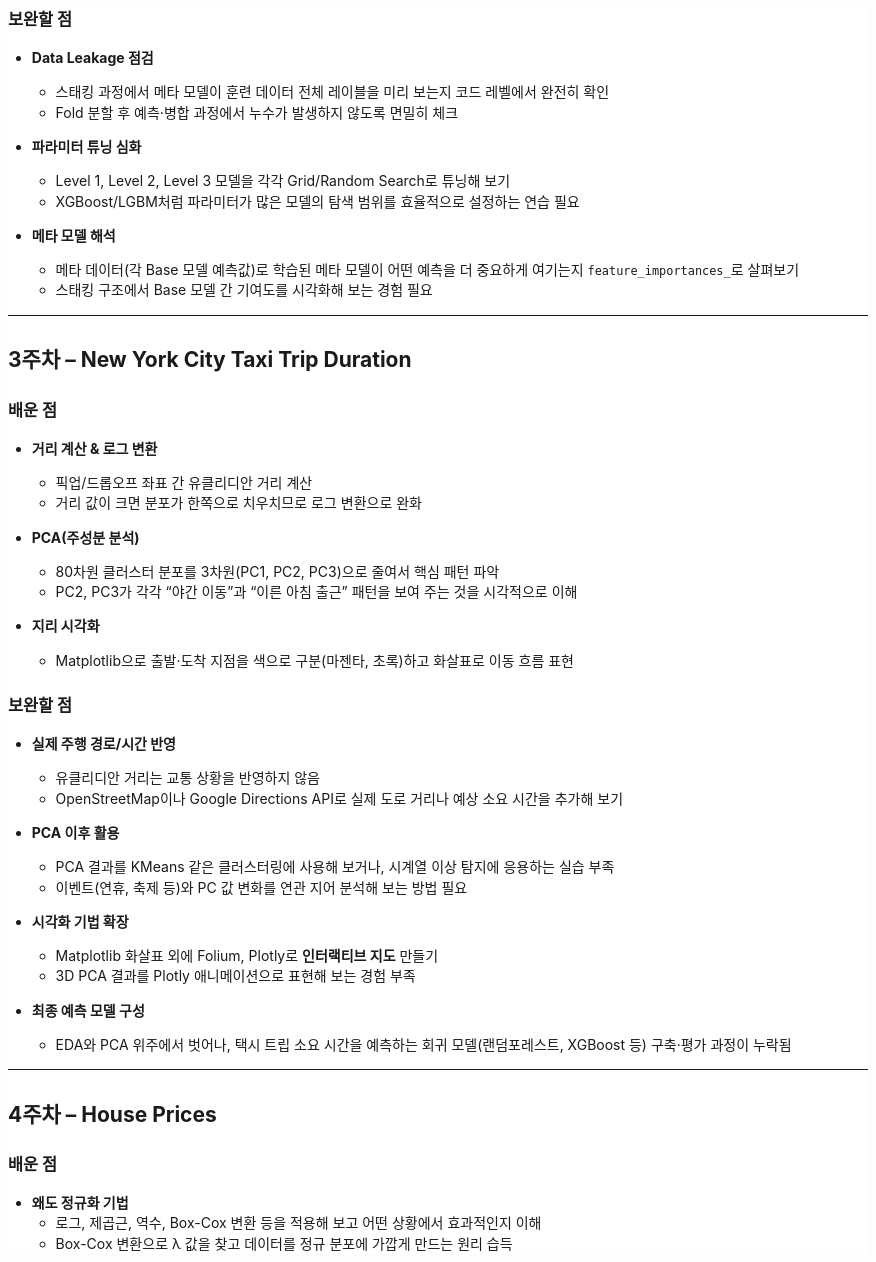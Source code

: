 ### 보완할 점
- **Data Leakage 점검**  
  - 스태킹 과정에서 메타 모델이 훈련 데이터 전체 레이블을 미리 보는지 코드 레벨에서 완전히 확인  
  - Fold 분할 후 예측·병합 과정에서 누수가 발생하지 않도록 면밀히 체크  

- **파라미터 튜닝 심화**  
  - Level 1, Level 2, Level 3 모델을 각각 Grid/Random Search로 튜닝해 보기  
  - XGBoost/LGBM처럼 파라미터가 많은 모델의 탐색 범위를 효율적으로 설정하는 연습 필요  

- **메타 모델 해석**  
  - 메타 데이터(각 Base 모델 예측값)로 학습된 메타 모델이 어떤 예측을 더 중요하게 여기는지 `feature_importances_`로 살펴보기  
  - 스태킹 구조에서 Base 모델 간 기여도를 시각화해 보는 경험 필요  

---

## 3주차 – New York City Taxi Trip Duration

### 배운 점
- **거리 계산 & 로그 변환**  
  - 픽업/드롭오프 좌표 간 유클리디안 거리 계산  
  - 거리 값이 크면 분포가 한쪽으로 치우치므로 로그 변환으로 완화  

- **PCA(주성분 분석)**  
  - 80차원 클러스터 분포를 3차원(PC1, PC2, PC3)으로 줄여서 핵심 패턴 파악  
  - PC2, PC3가 각각 “야간 이동”과 “이른 아침 출근” 패턴을 보여 주는 것을 시각적으로 이해  

- **지리 시각화**  
  - Matplotlib으로 출발·도착 지점을 색으로 구분(마젠타, 초록)하고 화살표로 이동 흐름 표현  

### 보완할 점
- **실제 주행 경로/시간 반영**  
  - 유클리디안 거리는 교통 상황을 반영하지 않음  
  - OpenStreetMap이나 Google Directions API로 실제 도로 거리나 예상 소요 시간을 추가해 보기  

- **PCA 이후 활용**  
  - PCA 결과를 KMeans 같은 클러스터링에 사용해 보거나, 시계열 이상 탐지에 응용하는 실습 부족  
  - 이벤트(연휴, 축제 등)와 PC 값 변화를 연관 지어 분석해 보는 방법 필요  

- **시각화 기법 확장**  
  - Matplotlib 화살표 외에 Folium, Plotly로 **인터랙티브 지도** 만들기  
  - 3D PCA 결과를 Plotly 애니메이션으로 표현해 보는 경험 부족  

- **최종 예측 모델 구성**  
  - EDA와 PCA 위주에서 벗어나, 택시 트립 소요 시간을 예측하는 회귀 모델(랜덤포레스트, XGBoost 등) 구축·평가 과정이 누락됨  

---

## 4주차 – House Prices

### 배운 점
- **왜도 정규화 기법**  
  - 로그, 제곱근, 역수, Box-Cox 변환 등을 적용해 보고 어떤 상황에서 효과적인지 이해  
  - Box-Cox 변환으로 λ 값을 찾고 데이터를 정규 분포에 가깝게 만드는 원리 습득  
